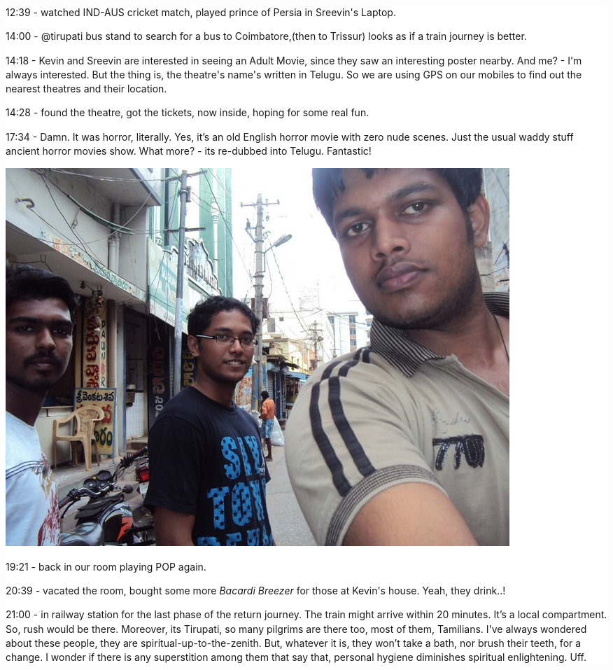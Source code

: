 12:39 - watched IND-AUS cricket match, played prince of Persia in Sreevin's Laptop.

14:00 - @tirupati bus stand to search for a bus to Coimbatore,(then to Trissur) looks as if a train journey is better.

14:18 - Kevin and Sreevin are interested in seeing an Adult Movie, since they saw an interesting poster nearby. And me? - I'm always interested. But the thing is, the theatre's name's written in Telugu. So we are using GPS on our mobiles to find out the nearest theatres and their location.

14:28 - found the theatre, got the tickets, now inside, hoping for some real fun.

17:34 - Damn. It was horror, literally. Yes, it’s an old English horror movie with zero nude scenes. Just the usual waddy stuff ancient horror movies show. What more? - its re-dubbed into Telugu. Fantastic!

![](images/2010/12/facebook_photo_download_5088560807178622473.jpg)

19:21 - back in our room playing POP again.

20:39 - vacated the room, bought some more _Bacardi Breezer_ for those at Kevin's house. Yeah, they drink..!

21:00 - in railway station for the last phase of the return journey. The train might arrive within 20 minutes. It’s a local compartment. So, rush would be there. Moreover, its Tirupati, so many pilgrims are there too, most of them, Tamilians. I've always wondered about these people, they are spiritual-up-to-the-zenith. But, whatever it is, they won’t take a bath, nor brush their teeth, for a change. I wonder if there is any superstition among them that say that, personal hygiene diminishes spiritual enlightening. Uff.
